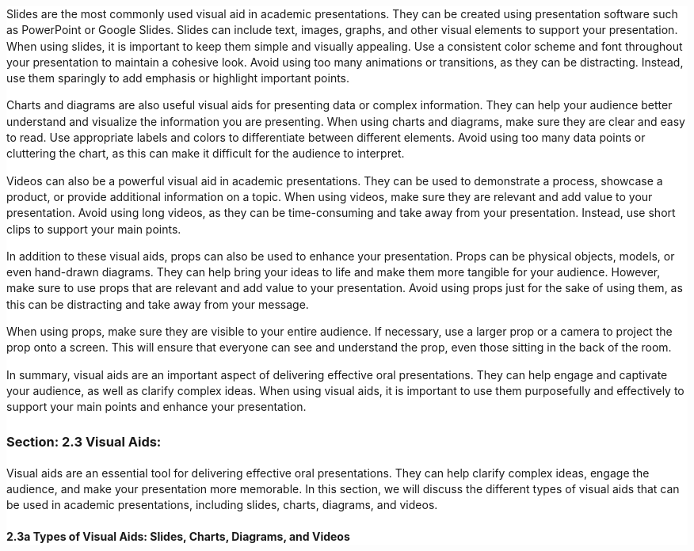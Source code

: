 

Slides are the most commonly used visual aid in academic presentations. They can be created using presentation software such as PowerPoint or Google Slides. Slides can include text, images, graphs, and other visual elements to support your presentation. When using slides, it is important to keep them simple and visually appealing. Use a consistent color scheme and font throughout your presentation to maintain a cohesive look. Avoid using too many animations or transitions, as they can be distracting. Instead, use them sparingly to add emphasis or highlight important points.



Charts and diagrams are also useful visual aids for presenting data or complex information. They can help your audience better understand and visualize the information you are presenting. When using charts and diagrams, make sure they are clear and easy to read. Use appropriate labels and colors to differentiate between different elements. Avoid using too many data points or cluttering the chart, as this can make it difficult for the audience to interpret.



Videos can also be a powerful visual aid in academic presentations. They can be used to demonstrate a process, showcase a product, or provide additional information on a topic. When using videos, make sure they are relevant and add value to your presentation. Avoid using long videos, as they can be time-consuming and take away from your presentation. Instead, use short clips to support your main points.



In addition to these visual aids, props can also be used to enhance your presentation. Props can be physical objects, models, or even hand-drawn diagrams. They can help bring your ideas to life and make them more tangible for your audience. However, make sure to use props that are relevant and add value to your presentation. Avoid using props just for the sake of using them, as this can be distracting and take away from your message.



When using props, make sure they are visible to your entire audience. If necessary, use a larger prop or a camera to project the prop onto a screen. This will ensure that everyone can see and understand the prop, even those sitting in the back of the room.



In summary, visual aids are an important aspect of delivering effective oral presentations. They can help engage and captivate your audience, as well as clarify complex ideas. When using visual aids, it is important to use them purposefully and effectively to support your main points and enhance your presentation.





### Section: 2.3 Visual Aids:



Visual aids are an essential tool for delivering effective oral presentations. They can help clarify complex ideas, engage the audience, and make your presentation more memorable. In this section, we will discuss the different types of visual aids that can be used in academic presentations, including slides, charts, diagrams, and videos.



#### 2.3a Types of Visual Aids: Slides, Charts, Diagrams, and Videos
